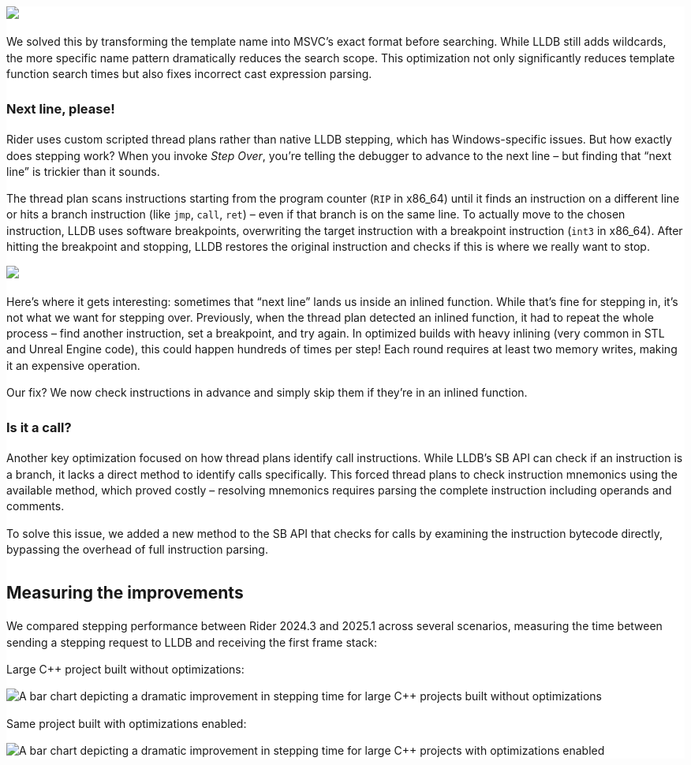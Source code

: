 ![](https://lh7-rt.googleusercontent.com/docsz/AD_4nXd3zgLbYIUIgjsg504348ZViYhpwS0FEMIOgcPF3QFeQ4St8yhRo1mYvi0SkKBhhUXIXvTDWKWqprcAqkQjuqgnP-q1wb3EV67JHoc6QEW2Zmaf3i0GB1aiw2fFtKyCYdyn6hG9Ug?key=2dkZddLWUtIBziflfqb44Ioo)

We solved this by transforming the template name into MSVC’s exact format before searching. While LLDB still adds wildcards, the more specific name pattern dramatically reduces the search scope. This optimization not only significantly reduces template function search times but also fixes incorrect cast expression parsing.

### Next line, please!

Rider uses custom scripted thread plans rather than native LLDB stepping, which has Windows-specific issues. But how exactly does stepping work? When you invoke _Step Over_, you’re telling the debugger to advance to the next line – but finding that “next line” is trickier than it sounds.

The thread plan scans instructions starting from the program counter (`RIP` in x86\_64) until it finds an instruction on a different line or hits a branch instruction (like `jmp`, `call`, `ret`) – even if that branch is on the same line. To actually move to the chosen instruction, LLDB uses software breakpoints, overwriting the target instruction with a breakpoint instruction (`int3` in x86\_64). After hitting the breakpoint and stopping, LLDB restores the original instruction and checks if this is where we really want to stop.

![](https://lh7-rt.googleusercontent.com/docsz/AD_4nXcx73qrF9uz5duq1X1rQHKm2vWPwA3AdDfgTp7tOSAJ2F29mTwwxBacOL1vslv-qIGtT6izVHK4Za5wgvThgxmInAwaVNWtlaFwUT1L0QAQnm4ExHJbeE9aU8ggxy54lMn11Pvdpw?key=2dkZddLWUtIBziflfqb44Ioo)

Here’s where it gets interesting: sometimes that “next line” lands us inside an inlined function. While that’s fine for stepping in, it’s not what we want for stepping over. Previously, when the thread plan detected an inlined function, it had to repeat the whole process – find another instruction, set a breakpoint, and try again. In optimized builds with heavy inlining (very common in STL and Unreal Engine code), this could happen hundreds of times per step! Each round requires at least two memory writes, making it an expensive operation. 

Our fix? We now check instructions in advance and simply skip them if they’re in an inlined function.

### Is it a call? 

Another key optimization focused on how thread plans identify call instructions. While LLDB’s SB API can check if an instruction is a branch, it lacks a direct method to identify calls specifically. This forced thread plans to check instruction mnemonics using the available method, which proved costly – resolving mnemonics requires parsing the complete instruction including operands and comments.

To solve this issue, we added a new method to the SB API that checks for calls by examining the instruction bytecode directly, bypassing the overhead of full instruction parsing.

## Measuring the improvements

We compared stepping performance between Rider 2024.3 and 2025.1 across several scenarios, measuring the time between sending a stepping request to LLDB and receiving the first frame stack:

Large C++ project built without optimizations:

![A bar chart depicting a dramatic improvement in stepping time for large C++ projects built without optimizations](https://lh7-rt.googleusercontent.com/docsz/AD_4nXdy1lWizEHeQwcBmN_2h4Ywl4x4-NoOtn4drkuR7ADy-DurSbWWlJVy6zt7665xofK_8czxs1Db5xaA3TLoIYB6JrqKJMtT4PkOFfAB_TA2x_jeWSdPZiY6tjPgMqP91lsE14Tp?key=2dkZddLWUtIBziflfqb44Ioo)

Same project built with optimizations enabled:

![A bar chart depicting a dramatic improvement in stepping time for large C++ projects with optimizations enabled](https://lh7-rt.googleusercontent.com/docsz/AD_4nXfUX7MqtGZkHUyuRhMukBxJD4cMUCK0olyZsOdBvy3g7j9jO2HknGaF8Uwzr8xK8AGLPKfLMA-Cmwk-ThEAKSndxO3Xj4W5_6cFY-grYjbtObLBur3QvFF80rx2_wgKG1A5QZlFgw?key=2dkZddLWUtIBziflfqb44Ioo)
